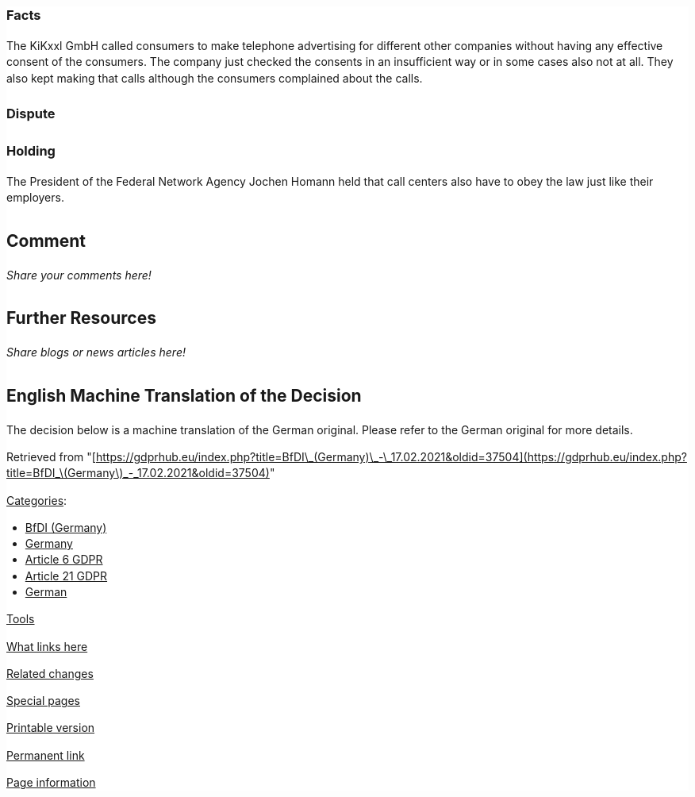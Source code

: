 ### Facts

The KiKxxl GmbH called consumers to make telephone advertising for different other companies without having any effective consent of the consumers. The company just checked the consents in an insufficient way or in some cases also not at all. They also kept making that calls although the consumers complained about the calls.

### Dispute

### Holding

The President of the Federal Network Agency Jochen Homann held that call centers also have to obey the law just like their employers.

## Comment

_Share your comments here!_

## Further Resources

_Share blogs or news articles here!_

## English Machine Translation of the Decision

The decision below is a machine translation of the German original. Please refer to the German original for more details.

Retrieved from "[https://gdprhub.eu/index.php?title=BfDI\_(Germany)\_-\_17.02.2021&oldid=37504](https://gdprhub.eu/index.php?title=BfDI_\(Germany\)_-_17.02.2021&oldid=37504)"

[Categories](/index.php?title=Special:Categories "Special:Categories"):

*   [BfDI (Germany)](/index.php?title=Category:BfDI_\(Germany\) "Category:BfDI (Germany)")
*   [Germany](/index.php?title=Category:Germany "Category:Germany")
*   [Article 6 GDPR](/index.php?title=Category:Article_6_GDPR "Category:Article 6 GDPR")
*   [Article 21 GDPR](/index.php?title=Category:Article_21_GDPR "Category:Article 21 GDPR")
*   [German](/index.php?title=Category:German "Category:German")

[Tools](#)

[What links here](/index.php?title=Special:WhatLinksHere/BfDI_\(Germany\)_-_17.02.2021 "A list of all wiki pages that link here [j]")

[Related changes](/index.php?title=Special:RecentChangesLinked/BfDI_\(Germany\)_-_17.02.2021 "Recent changes in pages linked from this page [k]")

[Special pages](/index.php?title=Special:SpecialPages "A list of all special pages [q]")

[Printable version](javascript:print\(\); "Printable version of this page [p]")

[Permanent link](/index.php?title=BfDI_\(Germany\)_-_17.02.2021&oldid=37504 "Permanent link to this revision of this page")

[Page information](/index.php?title=BfDI_\(Germany\)_-_17.02.2021&action=info "More information about this page")
